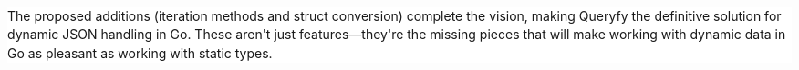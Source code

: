 The proposed additions (iteration methods and struct conversion) complete the vision, making Queryfy the definitive solution for dynamic JSON handling in Go. These aren't just features—they're the missing pieces that will make working with dynamic data in Go as pleasant as working with static types.